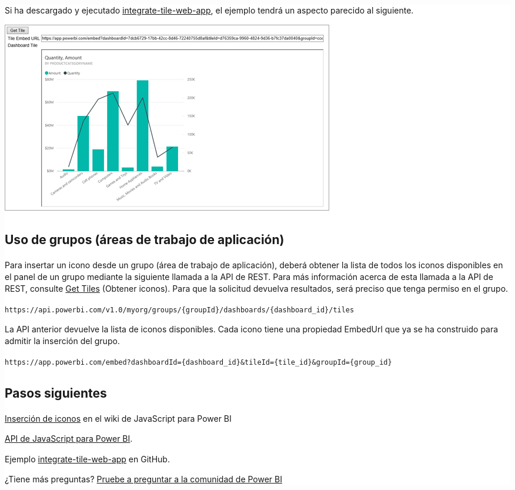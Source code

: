 Si ha descargado y ejecutado [integrate-tile-web-app](https://github.com/Microsoft/PowerBI-Developer-Samples/tree/master/User%20Owns%20Data/integrate-tile-web-app), el ejemplo tendrá un aspecto parecido al siguiente.

![Icono integrado en la aplicación web](media/integrate-tile/powerbi-embedded-tile.png)

## <a name="working-with-groups-app-workspaces"></a>Uso de grupos (áreas de trabajo de aplicación)
Para insertar un icono desde un grupo (área de trabajo de aplicación), deberá obtener la lista de todos los iconos disponibles en el panel de un grupo mediante la siguiente llamada a la API de REST. Para más información acerca de esta llamada a la API de REST, consulte [Get Tiles](https://msdn.microsoft.com/library/mt465741.aspx) (Obtener iconos). Para que la solicitud devuelva resultados, será preciso que tenga permiso en el grupo.

```
https://api.powerbi.com/v1.0/myorg/groups/{groupId}/dashboards/{dashboard_id}/tiles
```

La API anterior devuelve la lista de iconos disponibles. Cada icono tiene una propiedad EmbedUrl que ya se ha construido para admitir la inserción del grupo.

```
https://app.powerbi.com/embed?dashboardId={dashboard_id}&tileId={tile_id}&groupId={group_id}
```

## <a name="next-steps"></a>Pasos siguientes
[Inserción de iconos](https://github.com/Microsoft/PowerBI-JavaScript/wiki/Tile-Embed) en el wiki de JavaScript para Power BI

[API de JavaScript para Power BI](https://github.com/Microsoft/PowerBI-JavaScript).

Ejemplo [integrate-tile-web-app](https://github.com/Microsoft/PowerBI-Developer-Samples/tree/master/User%20Owns%20Data/integrate-tile-web-app) en GitHub.

¿Tiene más preguntas? [Pruebe a preguntar a la comunidad de Power BI](http://community.powerbi.com/)


